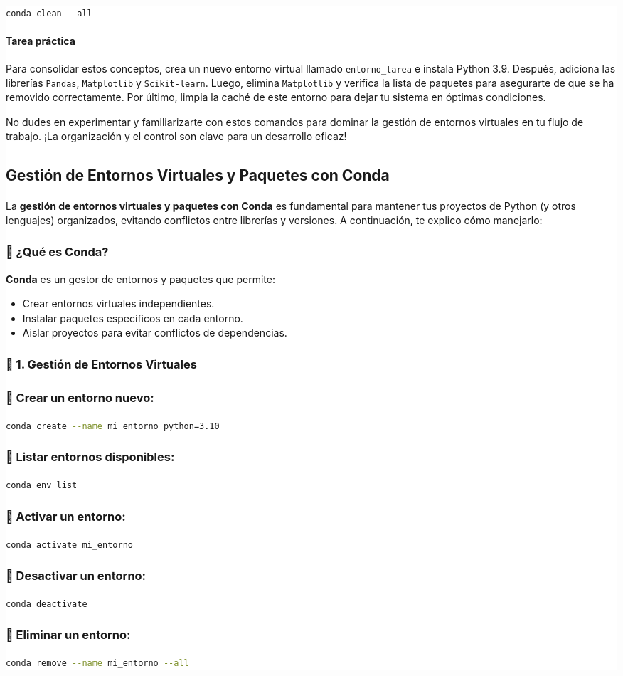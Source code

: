 `conda clean --all`

#### Tarea práctica

Para consolidar estos conceptos, crea un nuevo entorno virtual llamado `entorno_tarea` e instala Python 3.9. Después, adiciona las librerías `Pandas`, `Matplotlib` y `Scikit-learn`. Luego, elimina `Matplotlib` y verifica la lista de paquetes para asegurarte de que se ha removido correctamente. Por último, limpia la caché de este entorno para dejar tu sistema en óptimas condiciones.

No dudes en experimentar y familiarizarte con estos comandos para dominar la gestión de entornos virtuales en tu flujo de trabajo. ¡La organización y el control son clave para un desarrollo eficaz!

## Gestión de Entornos Virtuales y Paquetes con Conda

La **gestión de entornos virtuales y paquetes con Conda** es fundamental para mantener tus proyectos de Python (y otros lenguajes) organizados, evitando conflictos entre librerías y versiones. A continuación, te explico cómo manejarlo:

### 🧪 ¿Qué es Conda?

**Conda** es un gestor de entornos y paquetes que permite:

* Crear entornos virtuales independientes.
* Instalar paquetes específicos en cada entorno.
* Aislar proyectos para evitar conflictos de dependencias.

### 🧰 1. Gestión de Entornos Virtuales

### 🔹 Crear un entorno nuevo:

```bash
conda create --name mi_entorno python=3.10
```

### 🔹 Listar entornos disponibles:

```bash
conda env list
```

### 🔹 Activar un entorno:

```bash
conda activate mi_entorno
```

### 🔹 Desactivar un entorno:

```bash
conda deactivate
```

### 🔹 Eliminar un entorno:

```bash
conda remove --name mi_entorno --all
```
